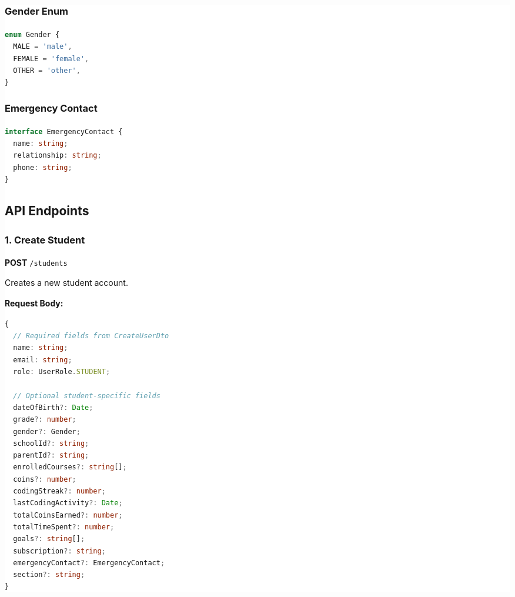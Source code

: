 ### Gender Enum

```typescript
enum Gender {
  MALE = 'male',
  FEMALE = 'female',
  OTHER = 'other',
}
```

### Emergency Contact

```typescript
interface EmergencyContact {
  name: string;
  relationship: string;
  phone: string;
}
```

## API Endpoints

### 1. Create Student

**POST** `/students`

Creates a new student account.

**Request Body:**

```typescript
{
  // Required fields from CreateUserDto
  name: string;
  email: string;
  role: UserRole.STUDENT;

  // Optional student-specific fields
  dateOfBirth?: Date;
  grade?: number;
  gender?: Gender;
  schoolId?: string;
  parentId?: string;
  enrolledCourses?: string[];
  coins?: number;
  codingStreak?: number;
  lastCodingActivity?: Date;
  totalCoinsEarned?: number;
  totalTimeSpent?: number;
  goals?: string[];
  subscription?: string;
  emergencyContact?: EmergencyContact;
  section?: string;
}
```
